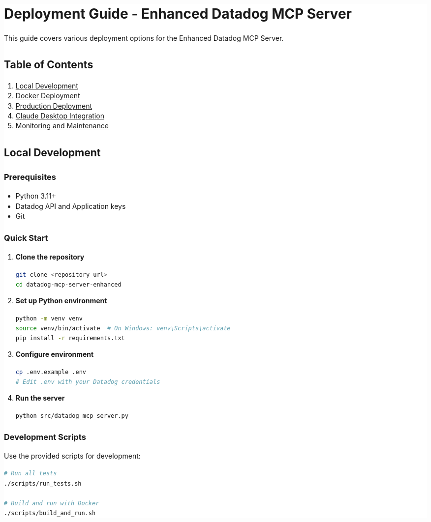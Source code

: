 # Deployment Guide - Enhanced Datadog MCP Server

This guide covers various deployment options for the Enhanced Datadog MCP Server.

## Table of Contents

1. [Local Development](#local-development)
2. [Docker Deployment](#docker-deployment)
3. [Production Deployment](#production-deployment)
4. [Claude Desktop Integration](#claude-desktop-integration)
5. [Monitoring and Maintenance](#monitoring-and-maintenance)

## Local Development

### Prerequisites

- Python 3.11+
- Datadog API and Application keys
- Git

### Quick Start

1. **Clone the repository**
   ```bash
   git clone <repository-url>
   cd datadog-mcp-server-enhanced
   ```

2. **Set up Python environment**
   ```bash
   python -m venv venv
   source venv/bin/activate  # On Windows: venv\Scripts\activate
   pip install -r requirements.txt
   ```

3. **Configure environment**
   ```bash
   cp .env.example .env
   # Edit .env with your Datadog credentials
   ```

4. **Run the server**
   ```bash
   python src/datadog_mcp_server.py
   ```

### Development Scripts

Use the provided scripts for development:

```bash
# Run all tests
./scripts/run_tests.sh

# Build and run with Docker
./scripts/build_and_run.sh
```
